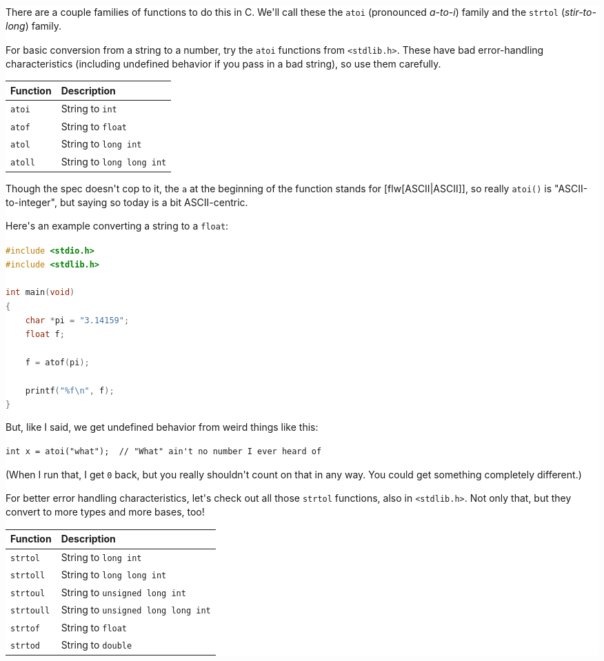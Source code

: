 There are a couple families of functions to do this in C. We'll call
these the `atoi` (pronounced _a-to-i_) family and the `strtol`
(_stir-to-long_) family.

For basic conversion from a string to a number, try the `atoi` functions
from `<stdlib.h>`. These have bad error-handling characteristics
(including undefined behavior if you pass in a bad string), so use them
carefully.

|Function|Description|
|:-|:-|
|`atoi`|String to `int`|
|`atof`|String to `float`|
|`atol`|String to `long int`|
|`atoll`|String to `long long int`|

Though the spec doesn't cop to it, the `a` at the beginning of the
function stands for [flw[ASCII|ASCII]], so really `atoi()` is
"ASCII-to-integer", but saying so today is a bit ASCII-centric.

Here's an example converting a string to a `float`:

``` {.c .numberLines}
#include <stdio.h>
#include <stdlib.h>

int main(void)
{
    char *pi = "3.14159";
    float f;

    f = atof(pi);

    printf("%f\n", f);
}
```

But, like I said, we get undefined behavior from weird things like this:

``` {.c}
int x = atoi("what");  // "What" ain't no number I ever heard of
```

(When I run that, I get `0` back, but you really shouldn't count on that
in any way. You could get something completely different.)

For better error handling characteristics, let's check out all those
`strtol` functions, also in `<stdlib.h>`. Not only that, but they
convert to more types and more bases, too!

|Function|Description|
|:-|:-|
|`strtol`|String to `long int`|
|`strtoll`|String to `long long int`|
|`strtoul`|String to `unsigned long int`|
|`strtoull`|String to `unsigned long long int`|
|`strtof`|String to `float`|
|`strtod`|String to `double`|